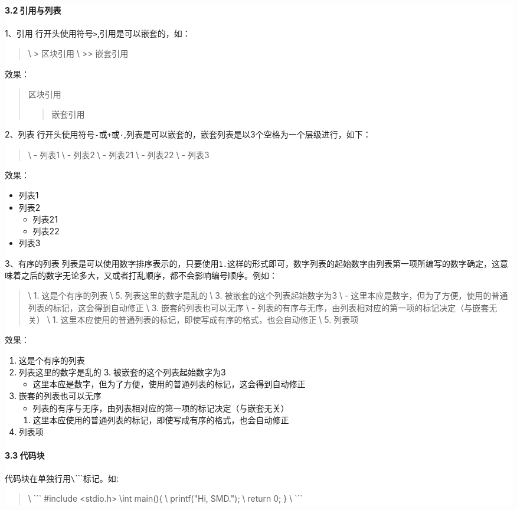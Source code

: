 #### 3.2 引用与列表
1、引用
行开头使用符号`>`,引用是可以嵌套的，如：
>\ > 区块引用
>\ >> 嵌套引用

效果：
> 区块引用
>> 嵌套引用

2、列表
行开头使用符号`-`或`+`或`·`,列表是可以嵌套的，嵌套列表是以3个空格为一个层级进行，如下：
>\ - 列表1
>\ - 列表2
>\    - 列表21
>\    - 列表22
>\ - 列表3

效果：
- 列表1
- 列表2
   - 列表21
   - 列表22
- 列表3

3、有序的列表
列表是可以使用数字排序表示的，只要使用`1.`这样的形式即可，数字列表的起始数字由列表第一项所编写的数字确定，这意味着之后的数字无论多大，又或者打乱顺序，都不会影响编号顺序。例如：
>\ 1. 这是个有序的列表
>\ 5. 列表这里的数字是乱的
>\    3. 被嵌套的这个列表起始数字为3
>\    - 这里本应是数字，但为了方便，使用的普通列表的标记，这会得到自动修正
>\ 3. 嵌套的列表也可以无序
>\    - 列表的有序与无序，由列表相对应的第一项的标记决定（与嵌套无关）
>\    1. 这里本应使用的普通列表的标记，即使写成有序的格式，也会自动修正
>\ 5. 列表项

效果：
1. 这是个有序的列表
5. 列表这里的数字是乱的
   3. 被嵌套的这个列表起始数字为3
   - 这里本应是数字，但为了方便，使用的普通列表的标记，这会得到自动修正
3. 嵌套的列表也可以无序
   - 列表的有序与无序，由列表相对应的第一项的标记决定（与嵌套无关）
   1. 这里本应使用的普通列表的标记，即使写成有序的格式，也会自动修正
5. 列表项

#### 3.3 代码块
代码块在单独行用`\`\`\``标记。如:
>\ \`\`\`
>\#include &lt;stdio.h&gt;
>\int main(){
>\    printf("Hi, SMD.");
>\    return 0;
>\}
>\ \`\`\`
